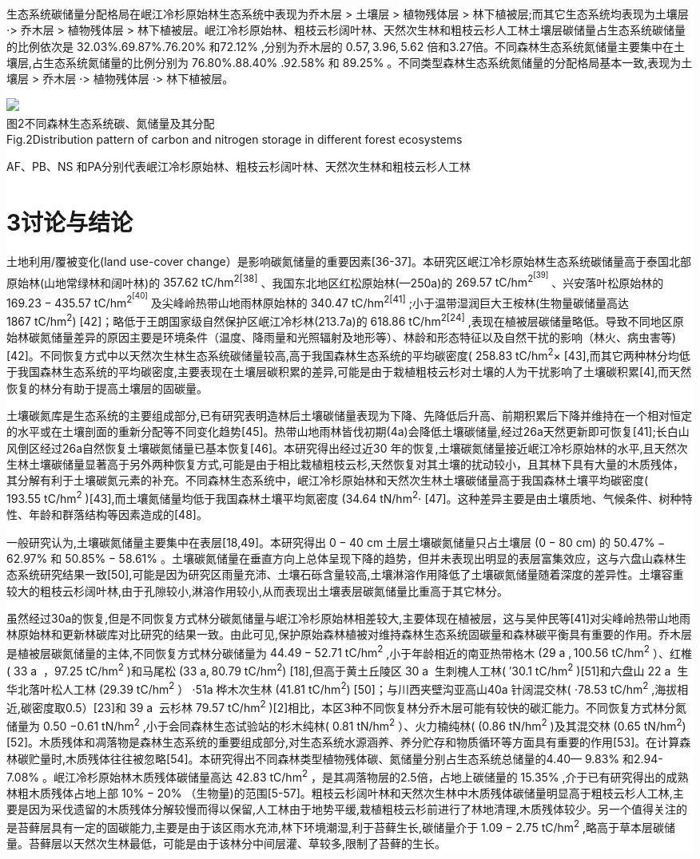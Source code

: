 生态系统碳储量分配格局在岷江冷杉原始林生态系统中表现为乔木层 $>$ 土壤层 $>$ 植物残体层 $>$ 林下植被层;而其它生态系统均表现为土壤层 $\cdot >$ 乔木层 $>$ 植物残体层 $>$ 林下植被层。岷江冷杉原始林、粗枝云杉阔叶林、天然次生林和粗枝云杉人工林土壤层碳储量占生态系统碳储量的比例依次是 $3 2 . 0 3 \% . 6 9 . 8 7 \% . 7 6 . 2 0 \%$ 和$7 2 . 1 2 \%$ ,分别为乔木层的 $0 . 5 7 , 3 . 9 6 , 5 . 6 2$ 倍和3.27倍。不同森林生态系统氮储量主要集中在土壤层,占生态系统氮储量的比例分别为 $7 6 . 8 0 \% . 8 8 . 4 0 \% \ . 9 2 . 5 8 \%$ 和 $8 9 . 2 5 \%$ 。不同类型森林生态系统氮储量的分配格局基本一致,表现为土壤层 $>$ 乔木层 $\cdot >$ 植物残体层 $\cdot >$ 林下植被层。

![](images/2b72bd08f4d7ba75ab743cc88a648ef2eeb9548b7da7df93ef7a350ef8b974b0.jpg)  
图2不同森林生态系统碳、氮储量及其分配  
Fig.2Distribution pattern of carbon and nitrogen storage in different forest ecosystems

AF、PB、NS 和PA分别代表岷江冷杉原始林、粗枝云杉阔叶林、天然次生林和粗枝云杉人工林

# 3讨论与结论

土地利用/覆被变化(land use-cover change）是影响碳氮储量的重要因素[36-37]。本研究区岷江冷杉原始林生态系统碳储量高于泰国北部原始林(山地常绿林和阔叶林)的 $3 5 7 . 6 2 \ \mathrm { t C / h m } ^ { 2 [ 3 8 ] }$ 、我国东北地区红松原始林(—250a)的 $2 6 9 . 5 7 ~ \mathrm { t C / h m ^ { 2 } ^ { [ 3 9 ] } }$ 、兴安落叶松原始林的 $1 6 9 . 2 3 - 4 3 5 . 5 7 ~ \mathrm { t C / h m ^ { 2 } ^ { [ 4 0 ] } }$ 及尖峰岭热带山地雨林原始林的 $3 4 0 . 4 7 ~ \mathrm { t C / h m } ^ { 2 [ 4 1 ] }$ ;小于温带湿润巨大王桉林(生物量碳储量高达 $1 8 6 7 ~ \mathrm { t C / h m } ^ { 2 } )$ [42]；略低于王朗国家级自然保护区岷江冷杉林(213.7a)的 $6 1 8 . 8 6 ~ \mathrm { t C / h m } ^ { 2 [ 2 4 ] }$ ,表现在植被层碳储量略低。导致不同地区原始林碳氮储量差异的原因主要是环境条件（温度、降雨量和光照辐射及地形等）、林龄和形态特征以及自然干扰的影响（林火、病虫害等)[42]。不同恢复方式中以天然次生林生态系统碳储量较高,高于我国森林生态系统的平均碳密度( $2 5 8 . 8 3 ~ \mathrm { t C / h m } ^ { 2 } \times$ [43],而其它两种林分均低于我国森林生态系统的平均碳密度,主要表现在土壤层碳积累的差异,可能是由于栽植粗枝云杉对土壤的人为干扰影响了土壤碳积累[4],而天然恢复的林分有助于提高土壤层的固碳量。

土壤碳氮库是生态系统的主要组成部分,已有研究表明造林后土壤碳储量表现为下降、先降低后升高、前期积累后下降并维持在一个相对恒定的水平或在土壤剖面的重新分配等不同变化趋势[45]。热带山地雨林皆伐初期(4a)会降低土壤碳储量,经过26a天然更新即可恢复[41];长白山风倒区经过26a自然恢复土壤碳氮储量已基本恢复[46]。本研究得出经过近30 年的恢复,土壤碳氮储量接近岷江冷杉原始林的水平,且天然次生林土壤碳储量显著高于另外两种恢复方式,可能是由于相比栽植粗枝云杉,天然恢复对其土壤的扰动较小，且其林下具有大量的木质残体，其分解有利于土壤碳氮元素的补充。不同森林生态系统中，岷江冷杉原始林和天然次生林土壤碳储量高于我国森林土壤平均碳密度( $1 9 3 . 5 5 ~ \mathrm { t C / h m } ^ { 2 }$ )[43],而土壤氮储量均低于我国森林土壤平均氮密度 $\left( 3 4 . 6 4 ~ \mathrm { t N } / \mathrm { h m } ^ { 2 } \cdot \right.$ [47]。这种差异主要是由土壤质地、气候条件、树种特性、年龄和群落结构等因素造成的[48]。

一般研究认为,土壤碳氮储量主要集中在表层[18,49]。本研究得出 $0 { - } 4 0 ~ \mathrm { c m }$ 土层土壤碳氮储量只占土壤层 $\left( 0 - 8 0 \ \mathrm { c m } \right)$ 的 $5 0 . 4 7 \% - 6 2 . 9 7 \%$ 和 $5 0 . 8 5 \% - 5 8 . 6 1 \%$ 。土壤碳氮储量在垂直方向上总体呈现下降的趋势，但并未表现出明显的表层富集效应，这与六盘山森林生态系统研究结果一致[50],可能是因为研究区雨量充沛、土壤石砾含量较高,土壤淋溶作用降低了土壤碳氮储量随着深度的差异性。土壤容重较大的粗枝云杉阔叶林,由于孔隙较小,淋溶作用较小,从而表现出土壤表层碳氮储量比重高于其它林分。

虽然经过30a的恢复,但是不同恢复方式林分碳氮储量与岷江冷杉原始林相差较大,主要体现在植被层，这与吴仲民等[41]对尖峰岭热带山地雨林原始林和更新林碳库对比研究的结果一致。由此可见,保护原始森林植被对维持森林生态系统固碳量和森林碳平衡具有重要的作用。乔木层是植被层碳氮储量的主体,不同恢复方式林分碳储量为 $4 4 . 4 9 - 5 2 . 7 1 ~ \mathrm { t C / h m } ^ { 2 }$ ,小于年龄相近的南亚热带格木 $( 2 9 \mathrm { ~ a ~ } , 1 0 0 . 5 6 \mathrm { ~ t C / h m } ^ { 2 }$ ）、红椎( $3 3 \mathrm { ~ a ~ }$ ，$9 7 . 2 5 ~ \mathrm { t C / h m } ^ { 2 }$ )和马尾松 $( 3 3 ~ \mathrm { a } , 8 0 . 7 9 ~ \mathrm { t C / h m ^ { 2 } } )$ [18],但高于黄土丘陵区 $3 0 \mathrm { ~ a ~ }$ 生刺槐人工林( $\mathrm { ' } 3 0 . 1 \ \mathrm { t C / h m } ^ { 2 }$ )[51]和六盘山 $2 2 \mathrm { ~ a ~ }$ 生华北落叶松人工林 $( 2 9 . 3 9 ~ \mathrm { t C / h m } ^ { 2 }$ ） $\cdot 5 1 \mathrm { a }$ 桦木次生林 $( 4 1 . 8 1 ~ \mathrm { t C / h m } ^ { 2 } )$ [50]；与川西夹壁沟亚高山40a 针阔混交林( $\cdot 7 8 . 5 3 \ \mathrm { t C / h m } ^ { 2 }$ ,海拔相近,碳密度取0.5）[23]和 $3 9 \mathrm { ~ a ~ }$ 云杉林 $\mathrm { 7 9 . 5 7 \ t C / h m } ^ { 2 }$ )[2]相比，本区3种不同恢复林分乔木层可能有较快的碳汇能力。不同恢复方式林分氮储量为 $0 . 5 0 { \ - } 0 . 6 1 ~ \mathrm { t N } / \mathrm { h m } ^ { 2 }$ ,小于会同森林生态试验站的杉木纯林( $\mathrm { 0 . 8 1 ~ t N / h m } ^ { 2 }$ ）、火力楠纯林( $\mathrm { ( 0 . 8 6 ~ t N / h m } ^ { 2 }$ )及其混交林 $( 0 . 6 5 \mathrm { \ t N / h m } ^ { 2 } )$ [52]。木质残体和凋落物是森林生态系统的重要组成部分,对生态系统水源涵养、养分贮存和物质循环等方面具有重要的作用[53]。在计算森林碳贮量时,木质残体往往被忽略[54]。本研究得出不同森林类型植物残体碳、氮储量分别占生态系统总储量的4.40— $9 . 8 3 \%$ 和2.94- $7 . 0 8 \%$ 。岷江冷杉原始林木质残体碳储量高达 $4 2 . 8 3 ~ \mathrm { t C / h m } ^ { 2 }$ ，是其凋落物层的2.5倍，占地上碳储量的 $1 5 . 3 5 \%$ ,介于已有研究得出的成熟林粗木质残体占地上部 $1 0 \% - 2 0 \%$ （生物量)的范围[5-57]。粗枝云杉阔叶林和天然次生林中木质残体碳储量明显高于粗枝云杉人工林,主要是因为采伐遗留的木质残体分解较慢而得以保留,人工林由于地势平缓,栽植粗枝云杉前进行了林地清理,木质残体较少。另一个值得关注的是苔藓层具有一定的固碳能力,主要是由于该区雨水充沛,林下环境潮湿,利于苔藓生长,碳储量介于 $1 . 0 9 { - } 2 . 7 5 ~ \mathrm { t C / h m } ^ { 2 }$ ,略高于草本层碳储量。苔藓层以天然次生林最低，可能是由于该林分中间层灌、草较多,限制了苔藓的生长。
